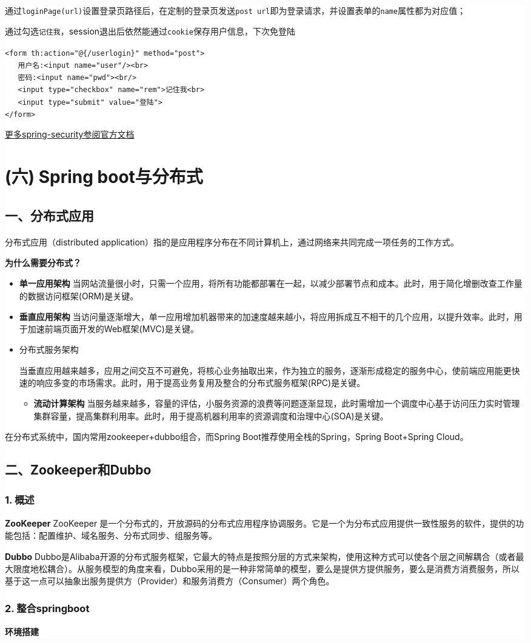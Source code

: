 通过`loginPage(url)`设置登录页路径后，在定制的登录页发送`post url`即为登录请求，并设置表单的`name`属性都为对应值；

通过勾选`记住我`，session退出后依然能通过`cookie`保存用户信息，下次免登陆

```
<form th:action="@{/userlogin}" method="post">
   用户名:<input name="user"/><br>
   密码:<input name="pwd"><br/>
   <input type="checkbox" name="rem">记住我<br>
   <input type="submit" value="登陆">
</form>
```

[更多spring-security参阅官方文档](https://docs.spring.io/spring-security/site/docs/5.3.2.BUILD-SNAPSHOT/reference/html5/)

# (六) Spring boot与分布式

## 一、分布式应用

 分布式应用（distributed application）指的是应用程序分布在不同计算机上，通过网络来共同完成一项任务的工作方式。

**为什么需要分布式？**

- **单一应用架构**
  当网站流量很小时，只需一个应用，将所有功能都部署在一起，以减少部署节点和成本。此时，用于简化增删改查工作量的数据访问框架(ORM)是关键。

- **垂直应用架构**
  当访问量逐渐增大，单一应用增加机器带来的加速度越来越小，将应用拆成互不相干的几个应用，以提升效率。此时，用于加速前端页面开发的Web框架(MVC)是关键。

- 分布式服务架构

  当垂直应用越来越多，应用之间交互不可避免，将核心业务抽取出来，作为独立的服务，逐渐形成稳定的服务中心，使前端应用能更快速的响应多变的市场需求。此时，用于提高业务复用及整合的分布式服务框架(RPC)是关键。

  - **流动计算架构**
    当服务越来越多，容量的评估，小服务资源的浪费等问题逐渐显现，此时需增加一个调度中心基于访问压力实时管理集群容量，提高集群利用率。此时，用于提高机器利用率的资源调度和治理中心(SOA)是关键。

在分布式系统中，国内常用zookeeper+dubbo组合，而Spring Boot推荐使用全栈的Spring，Spring Boot+Spring Cloud。

## 二、Zookeeper和Dubbo

### 1. 概述

**ZooKeeper**
ZooKeeper 是一个分布式的，开放源码的分布式应用程序协调服务。它是一个为分布式应用提供一致性服务的软件，提供的功能包括：配置维护、域名服务、分布式同步、组服务等。

**Dubbo**
Dubbo是Alibaba开源的分布式服务框架，它最大的特点是按照分层的方式来架构，使用这种方式可以使各个层之间解耦合（或者最大限度地松耦合）。从服务模型的角度来看，Dubbo采用的是一种非常简单的模型，要么是提供方提供服务，要么是消费方消费服务，所以基于这一点可以抽象出服务提供方（Provider）和服务消费方（Consumer）两个角色。

### 2. 整合springboot

**环境搭建**
